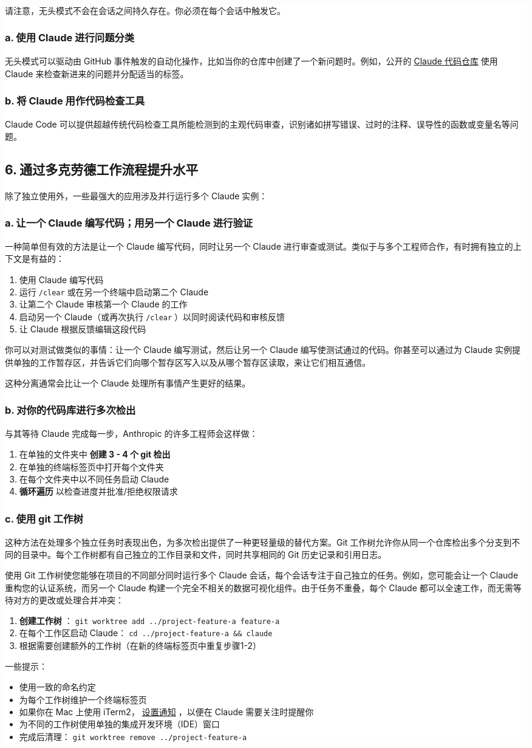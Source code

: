 请注意，无头模式不会在会话之间持久存在。你必须在每个会话中触发它。

### a. 使用 Claude 进行问题分类

无头模式可以驱动由 GitHub 事件触发的自动化操作，比如当你的仓库中创建了一个新问题时。例如，公开的 [Claude 代码仓库](https://github.com/anthropics/claude-code/blob/main/.github/actions/claude-issue-triage-action/action.yml) 使用 Claude 来检查新进来的问题并分配适当的标签。

### b. 将 Claude 用作代码检查工具

Claude Code 可以提供超越传统代码检查工具所能检测到的主观代码审查，识别诸如拼写错误、过时的注释、误导性的函数或变量名等问题。

## 6\. 通过多克劳德工作流程提升水平

除了独立使用外，一些最强大的应用涉及并行运行多个 Claude 实例：

### a. 让一个 Claude 编写代码；用另一个 Claude 进行验证

一种简单但有效的方法是让一个 Claude 编写代码，同时让另一个 Claude 进行审查或测试。类似于与多个工程师合作，有时拥有独立的上下文是有益的：

1. 使用 Claude 编写代码
2. 运行 `/clear` 或在另一个终端中启动第二个 Claude
3. 让第二个 Claude 审核第一个 Claude 的工作
4. 启动另一个 Claude（或再次执行 `/clear` ）以同时阅读代码和审核反馈
5. 让 Claude 根据反馈编辑这段代码

你可以对测试做类似的事情：让一个 Claude 编写测试，然后让另一个 Claude 编写使测试通过的代码。你甚至可以通过为 Claude 实例提供单独的工作暂存区，并告诉它们向哪个暂存区写入以及从哪个暂存区读取，来让它们相互通信。

这种分离通常会比让一个 Claude 处理所有事情产生更好的结果。

### b. 对你的代码库进行多次检出

与其等待 Claude 完成每一步，Anthropic 的许多工程师会这样做：

1. 在单独的文件夹中 **创建 3 - 4 个 git 检出**
2. 在单独的终端标签页中打开每个文件夹
3. 在每个文件夹中以不同任务启动 Claude
4. **循环遍历** 以检查进度并批准/拒绝权限请求

### c. 使用 git 工作树

这种方法在处理多个独立任务时表现出色，为多次检出提供了一种更轻量级的替代方案。Git 工作树允许你从同一个仓库检出多个分支到不同的目录中。每个工作树都有自己独立的工作目录和文件，同时共享相同的 Git 历史记录和引用日志。

使用 Git 工作树使您能够在项目的不同部分同时运行多个 Claude 会话，每个会话专注于自己独立的任务。例如，您可能会让一个 Claude 重构您的认证系统，而另一个 Claude 构建一个完全不相关的数据可视化组件。由于任务不重叠，每个 Claude 都可以全速工作，而无需等待对方的更改或处理合并冲突：

1. **创建工作树** ： `git worktree add ../project-feature-a feature-a`
2. 在每个工作区启动 Claude： `cd ../project-feature-a && claude`
3. 根据需要创建额外的工作树（在新的终端标签页中重复步骤1-2）

一些提示：

- 使用一致的命名约定
- 为每个工作树维护一个终端标签页
- 如果你在 Mac 上使用 iTerm2， [设置通知](https://docs.anthropic.com/en/docs/agents-and-tools/claude-code/overview#notification-setup) ，以便在 Claude 需要关注时提醒你
- 为不同的工作树使用单独的集成开发环境（IDE）窗口
- 完成后清理： `git worktree remove ../project-feature-a`

